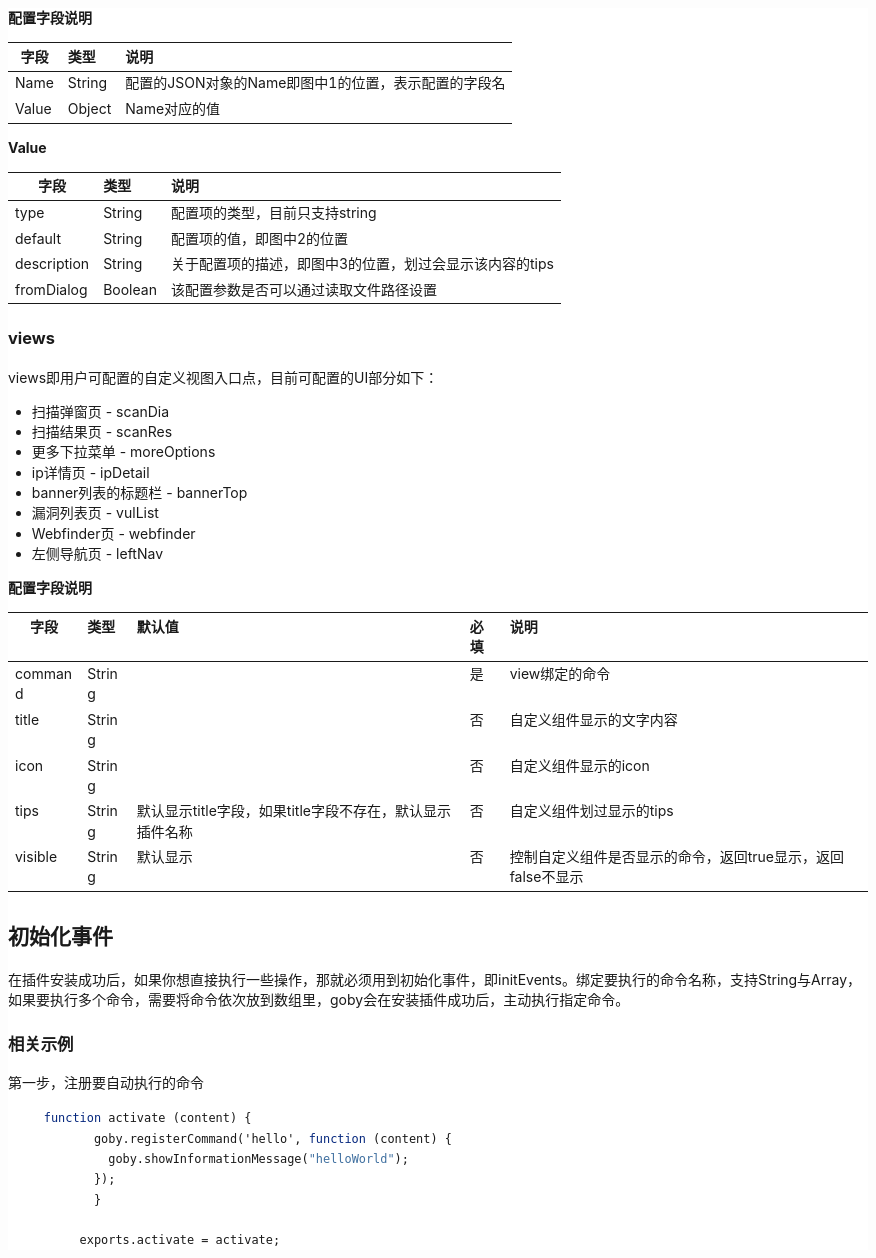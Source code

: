 
**配置字段说明**

字段|类型|说明
--|:--|:--
Name|String|配置的JSON对象的Name即图中1的位置，表示配置的字段名
Value|Object|Name对应的值

**Value**

字段|类型|说明
--|:--|:--
type|String|配置项的类型，目前只支持string
default|String|配置项的值，即图中2的位置
description|String|关于配置项的描述，即图中3的位置，划过会显示该内容的tips
fromDialog|Boolean|该配置参数是否可以通过读取文件路径设置

### views
views即用户可配置的自定义视图入口点，目前可配置的UI部分如下：

 - 扫描弹窗页 - scanDia
 - 扫描结果页 - scanRes
 - 更多下拉菜单 - moreOptions
 - ip详情页 - ipDetail
 - banner列表的标题栏 - bannerTop
 - 漏洞列表页 - vulList
 - Webfinder页 - webfinder
 - 左侧导航页 - leftNav

**配置字段说明**

字段|类型|默认值|必填|说明
--|:--|:--|:--|:--
command|String	|	|是|view绑定的命令
title|String	|	|否|自定义组件显示的文字内容
icon|String	|	|否|自定义组件显示的icon
tips|String	|默认显示title字段，如果title字段不存在，默认显示插件名称	|否	|自定义组件划过显示的tips
visible|	String|	默认显示|	否	|控制自定义组件是否显示的命令，返回true显示，返回false不显示

## 初始化事件
在插件安装成功后，如果你想直接执行一些操作，那就必须用到初始化事件，即initEvents。绑定要执行的命令名称，支持String与Array，如果要执行多个命令，需要将命令依次放到数组里，goby会在安装插件成功后，主动执行指定命令。

### 相关示例
第一步，注册要自动执行的命令

        
     

``` scilab
     function activate (content) {
            goby.registerCommand('hello', function (content) {
              goby.showInformationMessage("helloWorld");
            });
            }
          
          exports.activate = activate;
```
        